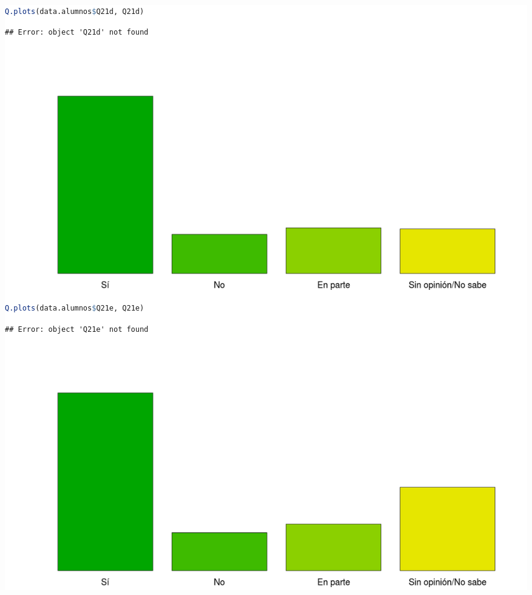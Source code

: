 ```r
Q.plots(data.alumnos$Q21d, Q21d)
```

```
## Error: object 'Q21d' not found
```

![plot of chunk Q21](figure/Q214.png) 

```r
Q.plots(data.alumnos$Q21e, Q21e)
```

```
## Error: object 'Q21e' not found
```

![plot of chunk Q21](figure/Q215.png) 
